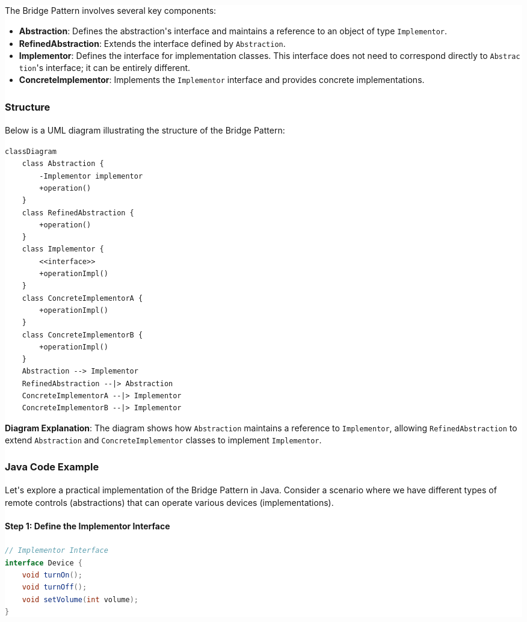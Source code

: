 The Bridge Pattern involves several key components:

- **Abstraction**: Defines the abstraction's interface and maintains a reference to an object of type `Implementor`.
- **RefinedAbstraction**: Extends the interface defined by `Abstraction`.
- **Implementor**: Defines the interface for implementation classes. This interface does not need to correspond directly to `Abstraction`'s interface; it can be entirely different.
- **ConcreteImplementor**: Implements the `Implementor` interface and provides concrete implementations.

### Structure

Below is a UML diagram illustrating the structure of the Bridge Pattern:

```mermaid
classDiagram
    class Abstraction {
        -Implementor implementor
        +operation()
    }
    class RefinedAbstraction {
        +operation()
    }
    class Implementor {
        <<interface>>
        +operationImpl()
    }
    class ConcreteImplementorA {
        +operationImpl()
    }
    class ConcreteImplementorB {
        +operationImpl()
    }
    Abstraction --> Implementor
    RefinedAbstraction --|> Abstraction
    ConcreteImplementorA --|> Implementor
    ConcreteImplementorB --|> Implementor
```

**Diagram Explanation**: The diagram shows how `Abstraction` maintains a reference to `Implementor`, allowing `RefinedAbstraction` to extend `Abstraction` and `ConcreteImplementor` classes to implement `Implementor`.

### Java Code Example

Let's explore a practical implementation of the Bridge Pattern in Java. Consider a scenario where we have different types of remote controls (abstractions) that can operate various devices (implementations).

#### Step 1: Define the Implementor Interface

```java
// Implementor Interface
interface Device {
    void turnOn();
    void turnOff();
    void setVolume(int volume);
}
```
